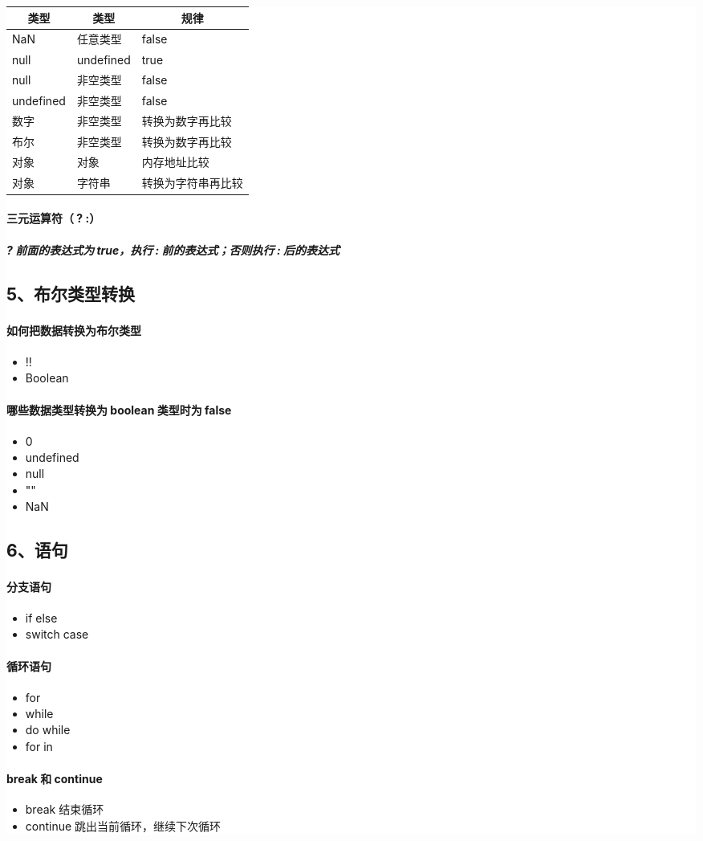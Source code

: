 | 类型      | 类型      | 规律               |
| --------- | --------- | ------------------ |
| NaN       | 任意类型  | false              |
| null      | undefined | true               |
| null      | 非空类型  | false              |
| undefined | 非空类型  | false              |
| 数字      | 非空类型  | 转换为数字再比较   |
| 布尔      | 非空类型  | 转换为数字再比较   |
| 对象      | 对象      | 内存地址比较       |
| 对象      | 字符串    | 转换为字符串再比较 |

#### 三元运算符（ ? :）

##### ? 前面的表达式为 true，执行 : 前的表达式；否则执行 : 后的表达式

## 5、布尔类型转换

#### 如何把数据转换为布尔类型

- !!
- Boolean

#### 哪些数据类型转换为 boolean 类型时为 false

- 0
- undefined
- null
- ""
- NaN

## 6、语句

#### 分支语句

- if else
- switch case

#### 循环语句

- for
- while
- do while
- for in

#### break 和 continue

- break 结束循环
- continue 跳出当前循环，继续下次循环
